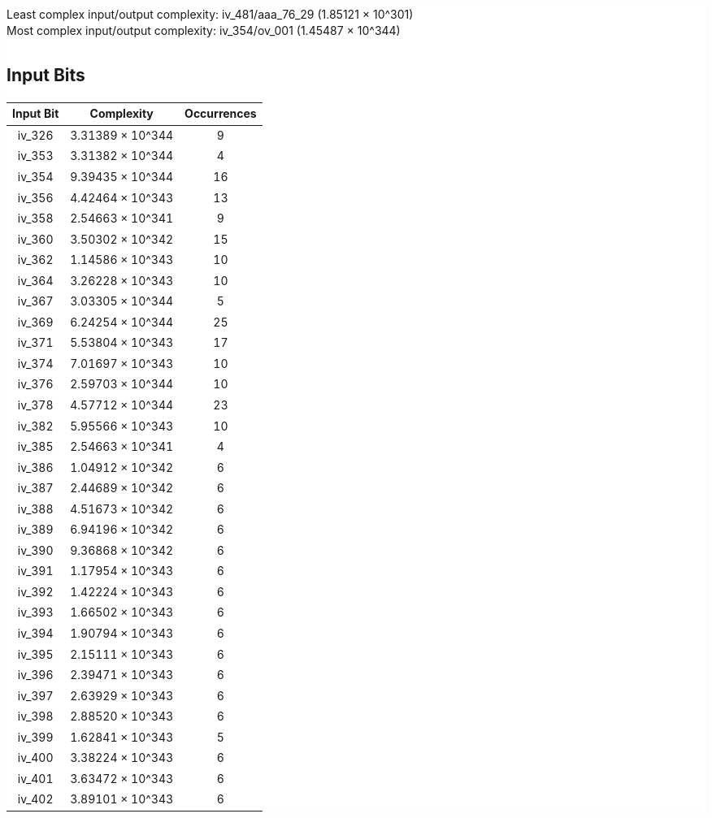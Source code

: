 Least complex input/output complexity: iv_481/aaa_76_29 (1.85121 × 10^301)  
Most complex input/output complexity: iv_354/ov_001 (1.45487 × 10^344)

## Input Bits

| Input Bit | Complexity | Occurrences |
|:---------:|:----------:|:-----------:|
| iv_326 | 3.31389 × 10^344 | 9 |
| iv_353 | 3.31382 × 10^344 | 4 |
| iv_354 | 9.39435 × 10^344 | 16 |
| iv_356 | 4.42464 × 10^343 | 13 |
| iv_358 | 2.54663 × 10^341 | 9 |
| iv_360 | 3.50302 × 10^342 | 15 |
| iv_362 | 1.14586 × 10^343 | 10 |
| iv_364 | 3.26228 × 10^343 | 10 |
| iv_367 | 3.03305 × 10^344 | 5 |
| iv_369 | 6.24254 × 10^344 | 25 |
| iv_371 | 5.53804 × 10^343 | 17 |
| iv_374 | 7.01697 × 10^343 | 10 |
| iv_376 | 2.59703 × 10^344 | 10 |
| iv_378 | 4.57712 × 10^344 | 23 |
| iv_382 | 5.95566 × 10^343 | 10 |
| iv_385 | 2.54663 × 10^341 | 4 |
| iv_386 | 1.04912 × 10^342 | 6 |
| iv_387 | 2.44689 × 10^342 | 6 |
| iv_388 | 4.51673 × 10^342 | 6 |
| iv_389 | 6.94196 × 10^342 | 6 |
| iv_390 | 9.36868 × 10^342 | 6 |
| iv_391 | 1.17954 × 10^343 | 6 |
| iv_392 | 1.42224 × 10^343 | 6 |
| iv_393 | 1.66502 × 10^343 | 6 |
| iv_394 | 1.90794 × 10^343 | 6 |
| iv_395 | 2.15111 × 10^343 | 6 |
| iv_396 | 2.39471 × 10^343 | 6 |
| iv_397 | 2.63929 × 10^343 | 6 |
| iv_398 | 2.88520 × 10^343 | 6 |
| iv_399 | 1.62841 × 10^343 | 5 |
| iv_400 | 3.38224 × 10^343 | 6 |
| iv_401 | 3.63472 × 10^343 | 6 |
| iv_402 | 3.89101 × 10^343 | 6 |